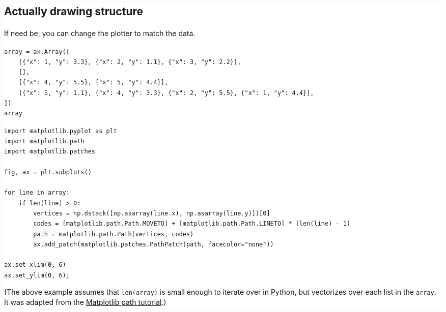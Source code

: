 Actually drawing structure
--------------------------

If need be, you can change the plotter to match the data.

```{code-cell} ipython3
array = ak.Array([
    [{"x": 1, "y": 3.3}, {"x": 2, "y": 1.1}, {"x": 3, "y": 2.2}],
    [],
    [{"x": 4, "y": 5.5}, {"x": 5, "y": 4.4}],
    [{"x": 5, "y": 1.1}, {"x": 4, "y": 3.3}, {"x": 2, "y": 5.5}, {"x": 1, "y": 4.4}],
])
array
```

```{code-cell} ipython3
import matplotlib.pyplot as plt
import matplotlib.path
import matplotlib.patches

fig, ax = plt.subplots()

for line in array:
    if len(line) > 0:
        vertices = np.dstack([np.asarray(line.x), np.asarray(line.y)])[0]
        codes = [matplotlib.path.Path.MOVETO] + [matplotlib.path.Path.LINETO] * (len(line) - 1)
        path = matplotlib.path.Path(vertices, codes)
        ax.add_patch(matplotlib.patches.PathPatch(path, facecolor="none"))

ax.set_xlim(0, 6)
ax.set_ylim(0, 6);
```

(The above example assumes that `len(array)` is small enough to iterate over in Python, but vectorizes over each list in the `array`. It was adapted from the [Matplotlib path tutorial](https://matplotlib.org/stable/tutorials/advanced/path_tutorial.html).)
